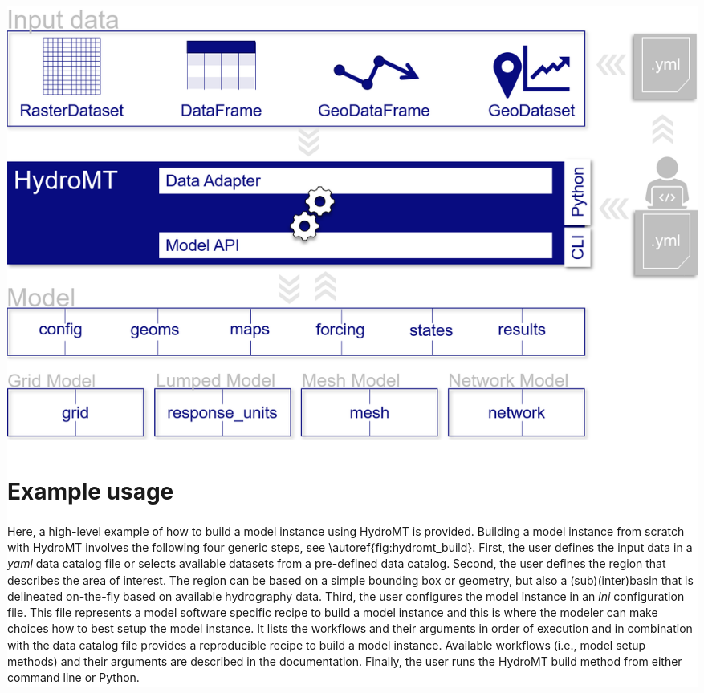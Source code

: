 ![Schematic overview of HydroMT design.\label{fig:schematic}](docs/_static/Architecture_model_data_input.png)

# Example usage

Here, a high-level example of how to build a model instance using HydroMT is provided. Building a model instance from scratch with HydroMT involves the following four generic steps, see \autoref{fig:hydromt_build}. First, the user defines the input data in a *yaml* data catalog file or selects available datasets from a pre-defined data catalog. Second, the user defines the region that describes the area of interest. The region can be based on a simple bounding box or geometry, but also a (sub)(inter)basin that is delineated on-the-fly based on available hydrography data. Third, the user configures the model instance in an *ini* configuration file. This file represents a model software specific recipe to build a model instance and this is where the modeler can make choices how to best setup the model instance. It lists the workflows and their arguments in order of execution and in combination with the data catalog file provides a reproducible recipe to build a model instance. Available workflows (i.e., model setup methods) and their arguments are described in the documentation. Finally, the user runs the HydroMT build method from either command line or Python.
